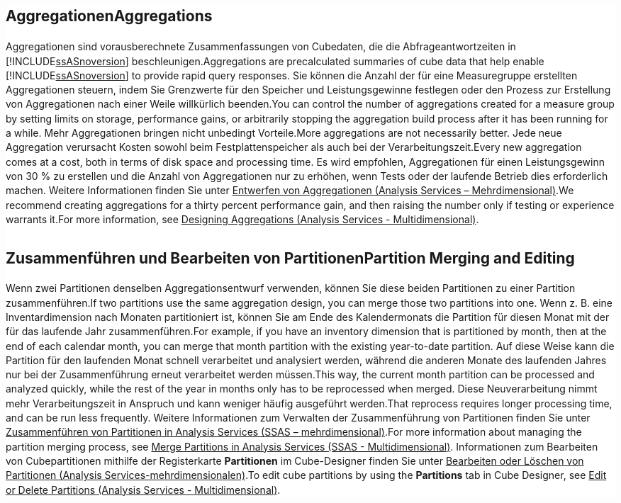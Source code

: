 ## <a name="aggregations"></a><span data-ttu-id="302c5-137">Aggregationen</span><span class="sxs-lookup"><span data-stu-id="302c5-137">Aggregations</span></span>  
 <span data-ttu-id="302c5-138">Aggregationen sind vorausberechnete Zusammenfassungen von Cubedaten, die die Abfrageantwortzeiten in [!INCLUDE[ssASnoversion](../../includes/ssasnoversion-md.md)] beschleunigen.</span><span class="sxs-lookup"><span data-stu-id="302c5-138">Aggregations are precalculated summaries of cube data that help enable [!INCLUDE[ssASnoversion](../../includes/ssasnoversion-md.md)] to provide rapid query responses.</span></span> <span data-ttu-id="302c5-139">Sie können die Anzahl der für eine Measuregruppe erstellten Aggregationen steuern, indem Sie Grenzwerte für den Speicher und Leistungsgewinne festlegen oder den Prozess zur Erstellung von Aggregationen nach einer Weile willkürlich beenden.</span><span class="sxs-lookup"><span data-stu-id="302c5-139">You can control the number of aggregations created for a measure group by setting limits on storage, performance gains, or arbitrarily stopping the aggregation build process after it has been running for a while.</span></span> <span data-ttu-id="302c5-140">Mehr Aggregationen bringen nicht unbedingt Vorteile.</span><span class="sxs-lookup"><span data-stu-id="302c5-140">More aggregations are not necessarily better.</span></span> <span data-ttu-id="302c5-141">Jede neue Aggregation verursacht Kosten sowohl beim Festplattenspeicher als auch bei der Verarbeitungszeit.</span><span class="sxs-lookup"><span data-stu-id="302c5-141">Every new aggregation comes at a cost, both in terms of disk space and processing time.</span></span> <span data-ttu-id="302c5-142">Es wird empfohlen, Aggregationen für einen Leistungsgewinn von 30 % zu erstellen und die Anzahl von Aggregationen nur zu erhöhen, wenn Tests oder der laufende Betrieb dies erforderlich machen. Weitere Informationen finden Sie unter [Entwerfen von Aggregationen &#40;Analysis Services – Mehrdimensional&#41;](designing-aggregations-analysis-services-multidimensional.md).</span><span class="sxs-lookup"><span data-stu-id="302c5-142">We recommend creating aggregations for a thirty percent performance gain, and then raising the number only if testing or experience warrants it.For more information, see [Designing Aggregations &#40;Analysis Services - Multidimensional&#41;](designing-aggregations-analysis-services-multidimensional.md).</span></span>  
  
## <a name="partition-merging-and-editing"></a><span data-ttu-id="302c5-143">Zusammenführen und Bearbeiten von Partitionen</span><span class="sxs-lookup"><span data-stu-id="302c5-143">Partition Merging and Editing</span></span>  
 <span data-ttu-id="302c5-144">Wenn zwei Partitionen denselben Aggregationsentwurf verwenden, können Sie diese beiden Partitionen zu einer Partition zusammenführen.</span><span class="sxs-lookup"><span data-stu-id="302c5-144">If two partitions use the same aggregation design, you can merge those two partitions into one.</span></span> <span data-ttu-id="302c5-145">Wenn z. B. eine Inventardimension nach Monaten partitioniert ist, können Sie am Ende des Kalendermonats die Partition für diesen Monat mit der für das laufende Jahr zusammenführen.</span><span class="sxs-lookup"><span data-stu-id="302c5-145">For example, if you have an inventory dimension that is partitioned by month, then at the end of each calendar month, you can merge that month partition with the existing year-to-date partition.</span></span> <span data-ttu-id="302c5-146">Auf diese Weise kann die Partition für den laufenden Monat schnell verarbeitet und analysiert werden, während die anderen Monate des laufenden Jahres nur bei der Zusammenführung erneut verarbeitet werden müssen.</span><span class="sxs-lookup"><span data-stu-id="302c5-146">This way, the current month partition can be processed and analyzed quickly, while the rest of the year in months only has to be reprocessed when merged.</span></span> <span data-ttu-id="302c5-147">Diese Neuverarbeitung nimmt mehr Verarbeitungszeit in Anspruch und kann weniger häufig ausgeführt werden.</span><span class="sxs-lookup"><span data-stu-id="302c5-147">That reprocess requires longer processing time, and can be run less frequently.</span></span> <span data-ttu-id="302c5-148">Weitere Informationen zum Verwalten der Zusammenführung von Partitionen finden Sie unter [Zusammenführen von Partitionen in Analysis Services &#40;SSAS – mehrdimensional&#41;](merge-partitions-in-analysis-services-ssas-multidimensional.md).</span><span class="sxs-lookup"><span data-stu-id="302c5-148">For more information about managing the partition merging process, see [Merge Partitions in Analysis Services &#40;SSAS - Multidimensional&#41;](merge-partitions-in-analysis-services-ssas-multidimensional.md).</span></span> <span data-ttu-id="302c5-149">Informationen zum Bearbeiten von Cubepartitionen mithilfe der Registerkarte **Partitionen** im Cube-Designer finden Sie unter [Bearbeiten oder Löschen von Partitionen &#40;Analysis Services-mehrdimensionalen&#41;](edit-or-delete-partitions-analyisis-services-multidimensional.md).</span><span class="sxs-lookup"><span data-stu-id="302c5-149">To edit cube partitions by using the **Partitions** tab in Cube Designer, see [Edit or Delete Partitions &#40;Analysis Services - Multidimensional&#41;](edit-or-delete-partitions-analyisis-services-multidimensional.md).</span></span>  
  